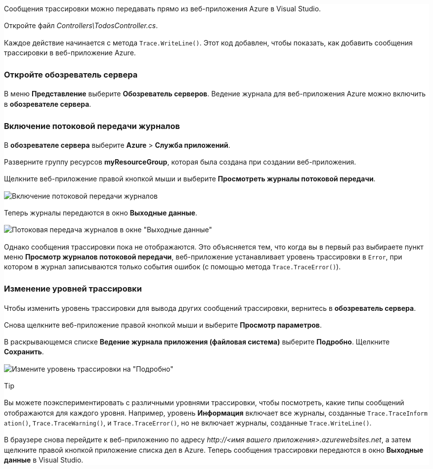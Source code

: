 Сообщения трассировки можно передавать прямо из веб-приложения Azure в Visual Studio.

Откройте файл _Controllers\TodosController.cs_.

Каждое действие начинается с метода `Trace.WriteLine()`. Этот код добавлен, чтобы показать, как добавить сообщения трассировки в веб-приложение Azure.

### <a name="open-server-explorer"></a>Откройте обозреватель сервера

В меню **Представление** выберите **Обозреватель серверов**. Ведение журнала для веб-приложения Azure можно включить в **обозревателе сервера**. 

### <a name="enable-log-streaming"></a>Включение потоковой передачи журналов

В **обозревателе сервера** выберите **Azure** > **Служба приложений**.

Разверните группу ресурсов **myResourceGroup**, которая была создана при создании веб-приложения.

Щелкните веб-приложение правой кнопкой мыши и выберите **Просмотреть журналы потоковой передачи**.

![Включение потоковой передачи журналов](./media/app-service-web-tutorial-dotnet-sqldatabase/stream-logs.png)

Теперь журналы передаются в окно **Выходные данные**. 

![Потоковая передача журналов в окне "Выходные данные"](./media/app-service-web-tutorial-dotnet-sqldatabase/log-streaming-pane.png)

Однако сообщения трассировки пока не отображаются. Это объясняется тем, что когда вы в первый раз выбираете пункт меню **Просмотр журналов потоковой передачи**, веб-приложение устанавливает уровень трассировки в `Error`, при котором в журнал записываются только события ошибок (с помощью метода `Trace.TraceError()`).

### <a name="change-trace-levels"></a>Изменение уровней трассировки

Чтобы изменить уровень трассировки для вывода других сообщений трассировки, вернитесь в **обозреватель сервера**.

Снова щелкните веб-приложение правой кнопкой мыши и выберите **Просмотр параметров**.

В раскрывающемся списке **Ведение журнала приложения (файловая система)** выберите **Подробно**. Щелкните **Сохранить**.

![Измените уровень трассировки на "Подробно"](./media/app-service-web-tutorial-dotnet-sqldatabase/trace-level-verbose.png)

> [!TIP]
> Вы можете поэкспериментировать с различными уровнями трассировки, чтобы посмотреть, какие типы сообщений отображаются для каждого уровня. Например, уровень **Информация** включает все журналы, созданные `Trace.TraceInformation()`, `Trace.TraceWarning()`, и `Trace.TraceError()`, но не включает журналы, созданные `Trace.WriteLine()`.
>
>

В браузере снова перейдите к веб-приложению по адресу *http://&lt;имя вашего приложения>.azurewebsites.net*, а затем щелкните правой кнопкой приложение списка дел в Azure. Теперь сообщения трассировки передаются в окно **Выходные данные** в Visual Studio.
